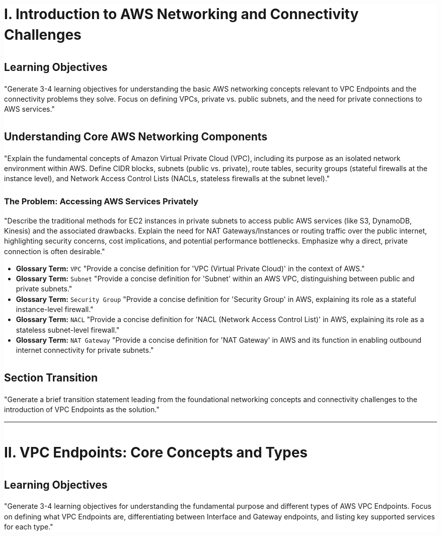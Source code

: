 # I. Introduction to AWS Networking and Connectivity Challenges

## Learning Objectives
"<prompt>Generate 3-4 learning objectives for understanding the basic AWS networking concepts relevant to VPC Endpoints and the connectivity problems they solve. Focus on defining VPCs, private vs. public subnets, and the need for private connections to AWS services.</prompt>"

## Understanding Core AWS Networking Components
"<prompt>Explain the fundamental concepts of Amazon Virtual Private Cloud (VPC), including its purpose as an isolated network environment within AWS. Define CIDR blocks, subnets (public vs. private), route tables, security groups (stateful firewalls at the instance level), and Network Access Control Lists (NACLs, stateless firewalls at the subnet level).</prompt>"

### The Problem: Accessing AWS Services Privately
"<prompt>Describe the traditional methods for EC2 instances in private subnets to access public AWS services (like S3, DynamoDB, Kinesis) and the associated drawbacks. Explain the need for NAT Gateways/Instances or routing traffic over the public internet, highlighting security concerns, cost implications, and potential performance bottlenecks. Emphasize why a direct, private connection is often desirable.</prompt>"

*   **Glossary Term:** `VPC`
    "<prompt>Provide a concise definition for 'VPC (Virtual Private Cloud)' in the context of AWS.</prompt>"
*   **Glossary Term:** `Subnet`
    "<prompt>Provide a concise definition for 'Subnet' within an AWS VPC, distinguishing between public and private subnets.</prompt>"
*   **Glossary Term:** `Security Group`
    "<prompt>Provide a concise definition for 'Security Group' in AWS, explaining its role as a stateful instance-level firewall.</prompt>"
*   **Glossary Term:** `NACL`
    "<prompt>Provide a concise definition for 'NACL (Network Access Control List)' in AWS, explaining its role as a stateless subnet-level firewall.</prompt>"
*   **Glossary Term:** `NAT Gateway`
    "<prompt>Provide a concise definition for 'NAT Gateway' in AWS and its function in enabling outbound internet connectivity for private subnets.</prompt>"

## Section Transition
"<prompt>Generate a brief transition statement leading from the foundational networking concepts and connectivity challenges to the introduction of VPC Endpoints as the solution.</prompt>"

---

# II. VPC Endpoints: Core Concepts and Types

## Learning Objectives
"<prompt>Generate 3-4 learning objectives for understanding the fundamental purpose and different types of AWS VPC Endpoints. Focus on defining what VPC Endpoints are, differentiating between Interface and Gateway endpoints, and listing key supported services for each type.</prompt>"
